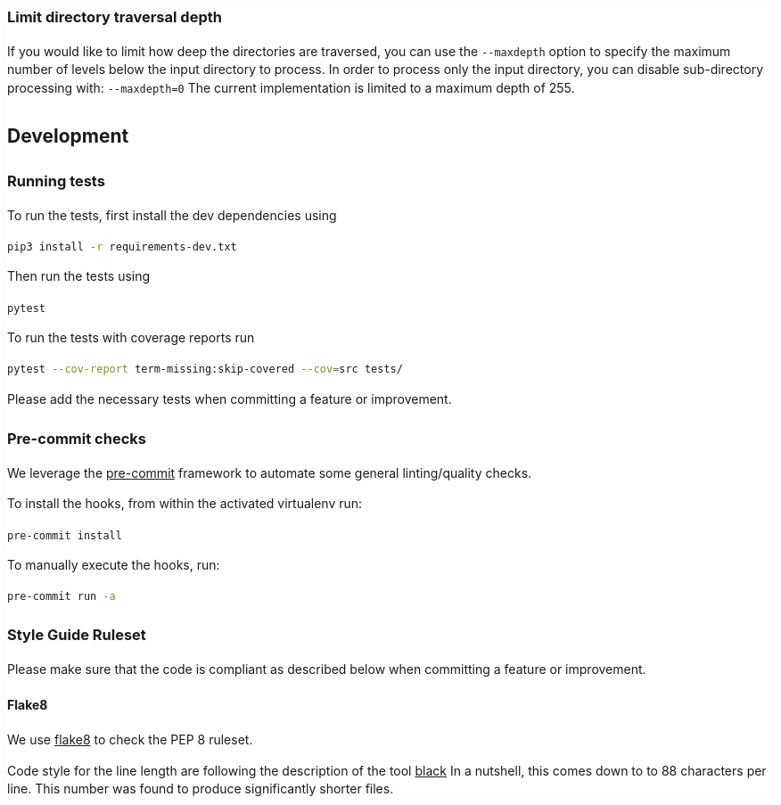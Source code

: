 
### Limit directory traversal depth
If you would like to limit how deep the directories are traversed, you can use the `--maxdepth` option to specify the maximum number of levels below the input directory to process.  In order to process only the input directory, you can disable sub-directory processing with:
`--maxdepth=0`  The current implementation is limited to a maximum depth of 255.

## Development

### Running tests
To run the tests, first install the dev dependencies using

```bash
pip3 install -r requirements-dev.txt
```

Then run the tests using

```bash
pytest
```

To run the tests with coverage reports run
```bash
pytest --cov-report term-missing:skip-covered --cov=src tests/
```

Please add the necessary tests when committing a feature or improvement.


### Pre-commit checks
We leverage the [pre-commit](https://pre-commit.com/) framework to automate some general linting/quality checks.

To install the hooks, from within the activated virtualenv run:

```bash
pre-commit install
```

To manually execute the hooks, run:

```bash
pre-commit run -a
```

### Style Guide Ruleset
Please make sure that the code is compliant as described below when committing a feature or improvement.

#### Flake8
We use [flake8](https://flake8.pycqa.org/en/latest/) to check the PEP 8 ruleset.

Code style for the line length are following the description of the tool [black](https://black.readthedocs.io/en/stable/the_black_code_style.html#line-length)
In a nutshell, this comes down to to 88 characters per line. This number was found to produce significantly shorter files.
